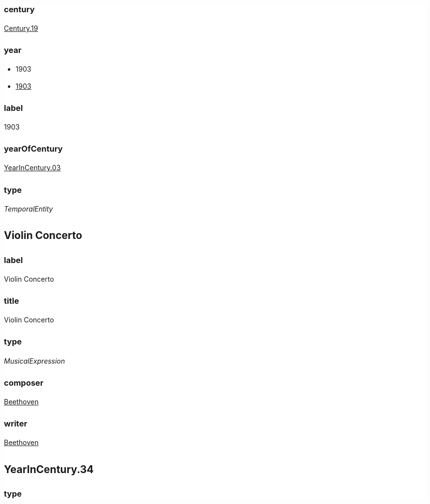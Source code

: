 ### century


[Century.19](#Century.19)

### year

 - 1903

 - [1903](#1903)

### label


1903

### yearOfCentury


[YearInCentury.03](#YearInCentury.03)

### type


*TemporalEntity*

## Violin Concerto

### label


Violin Concerto

### title


Violin Concerto

### type


*MusicalExpression*

### composer


[Beethoven](#Beethoven)

### writer


[Beethoven](#Beethoven)

## YearInCentury.34

### type
